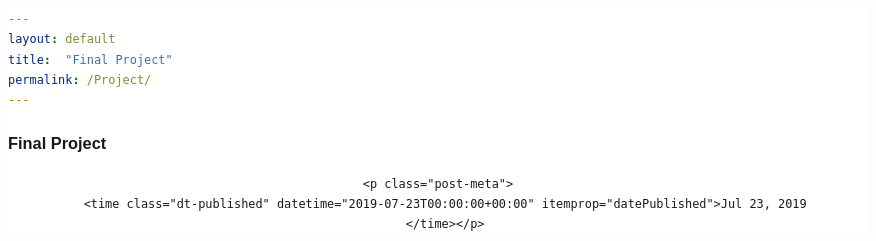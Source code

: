 ```yaml
---
layout: default
title:  "Final Project"
permalink: /Project/
---
```

<h3 id="Final Project">Final Project</h3>
<div class="wrapper">
        <article class="post h-entry" itemscope="" itemtype="http://schema.org/BlogPosting">

  <header class="post-header">
   
    <p class="post-meta">
      <time class="dt-published" datetime="2019-07-23T00:00:00+00:00" itemprop="datePublished">Jul 23, 2019
      </time></p>
  </header>

  <div class="post-content e-content" itemprop="articleBody">
    <meta name="viewport" content="max-width= 95%, initial-scale= 1">

<style>
body {font-family: Arial;}
body {background-color: white}
/* Style the tab */
.tab {
  overflow: hidden;
  border: 10px solid #933e43;
  background-color: white;
}

/* Style the buttons inside the tab */
.tab button {
  background-color: white;
  float: left;
  border: none;
  outline: none;
  cursor: pointer;
  padding: 14px 16px;
  transition: 0.3s;
  font-size: 18px;
}

/* Change background color of buttons on hover */
.tab button:hover {
  background-color: #933e43;
}

/* Create an active/current tablink class */
.tab button.active {
  background-color: white;
}
